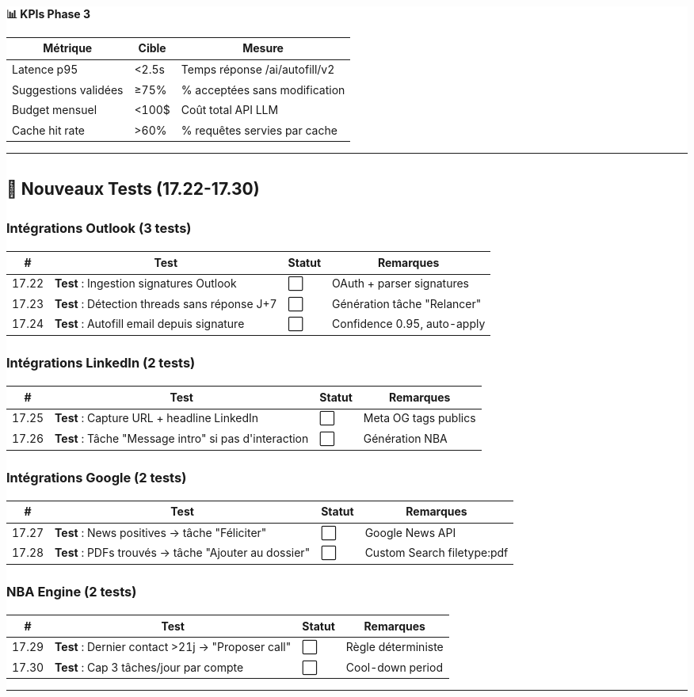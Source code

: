 
#### 📊 KPIs Phase 3

| Métrique | Cible | Mesure |
|----------|-------|--------|
| Latence p95 | <2.5s | Temps réponse /ai/autofill/v2 |
| Suggestions validées | ≥75% | % acceptées sans modification |
| Budget mensuel | <100$ | Coût total API LLM |
| Cache hit rate | >60% | % requêtes servies par cache |

---

## 🧪 Nouveaux Tests (17.22-17.30)

### Intégrations Outlook (3 tests)

| # | Test | Statut | Remarques |
|---|------|--------|-----------|
| 17.22 | **Test** : Ingestion signatures Outlook | ⬜ | OAuth + parser signatures |
| 17.23 | **Test** : Détection threads sans réponse J+7 | ⬜ | Génération tâche "Relancer" |
| 17.24 | **Test** : Autofill email depuis signature | ⬜ | Confidence 0.95, auto-apply |

### Intégrations LinkedIn (2 tests)

| # | Test | Statut | Remarques |
|---|------|--------|-----------|
| 17.25 | **Test** : Capture URL + headline LinkedIn | ⬜ | Meta OG tags publics |
| 17.26 | **Test** : Tâche "Message intro" si pas d'interaction | ⬜ | Génération NBA |

### Intégrations Google (2 tests)

| # | Test | Statut | Remarques |
|---|------|--------|-----------|
| 17.27 | **Test** : News positives → tâche "Féliciter" | ⬜ | Google News API |
| 17.28 | **Test** : PDFs trouvés → tâche "Ajouter au dossier" | ⬜ | Custom Search filetype:pdf |

### NBA Engine (2 tests)

| # | Test | Statut | Remarques |
|---|------|--------|-----------|
| 17.29 | **Test** : Dernier contact >21j → "Proposer call" | ⬜ | Règle déterministe |
| 17.30 | **Test** : Cap 3 tâches/jour par compte | ⬜ | Cool-down period |

---
